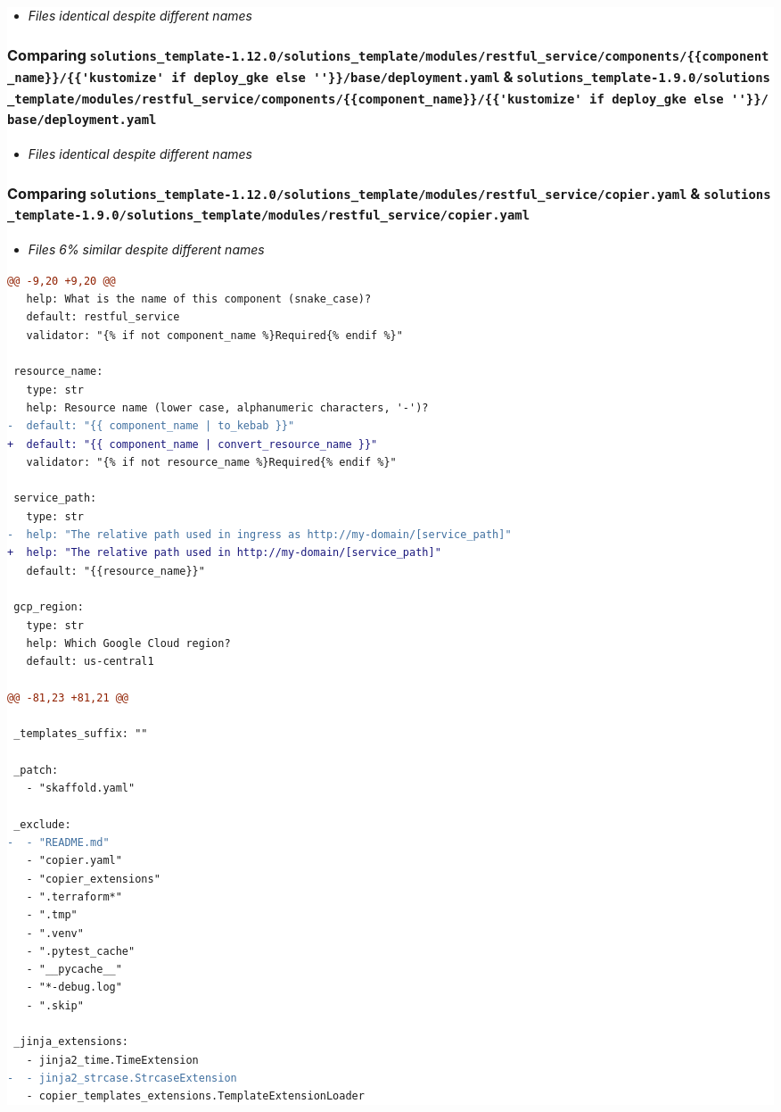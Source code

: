  * *Files identical despite different names*

### Comparing `solutions_template-1.12.0/solutions_template/modules/restful_service/components/{{component_name}}/{{'kustomize' if deploy_gke else ''}}/base/deployment.yaml` & `solutions_template-1.9.0/solutions_template/modules/restful_service/components/{{component_name}}/{{'kustomize' if deploy_gke else ''}}/base/deployment.yaml`

 * *Files identical despite different names*

### Comparing `solutions_template-1.12.0/solutions_template/modules/restful_service/copier.yaml` & `solutions_template-1.9.0/solutions_template/modules/restful_service/copier.yaml`

 * *Files 6% similar despite different names*

```diff
@@ -9,20 +9,20 @@
   help: What is the name of this component (snake_case)?
   default: restful_service
   validator: "{% if not component_name %}Required{% endif %}"
 
 resource_name:
   type: str
   help: Resource name (lower case, alphanumeric characters, '-')?
-  default: "{{ component_name | to_kebab }}"
+  default: "{{ component_name | convert_resource_name }}"
   validator: "{% if not resource_name %}Required{% endif %}"
 
 service_path:
   type: str
-  help: "The relative path used in ingress as http://my-domain/[service_path]"
+  help: "The relative path used in http://my-domain/[service_path]"
   default: "{{resource_name}}"
 
 gcp_region:
   type: str
   help: Which Google Cloud region?
   default: us-central1
 
@@ -81,23 +81,21 @@
 
 _templates_suffix: ""
 
 _patch:
   - "skaffold.yaml"
 
 _exclude:
-  - "README.md"
   - "copier.yaml"
   - "copier_extensions"
   - ".terraform*"
   - ".tmp"
   - ".venv"
   - ".pytest_cache"
   - "__pycache__"
   - "*-debug.log"
   - ".skip"
 
 _jinja_extensions:
   - jinja2_time.TimeExtension
-  - jinja2_strcase.StrcaseExtension
   - copier_templates_extensions.TemplateExtensionLoader
```
